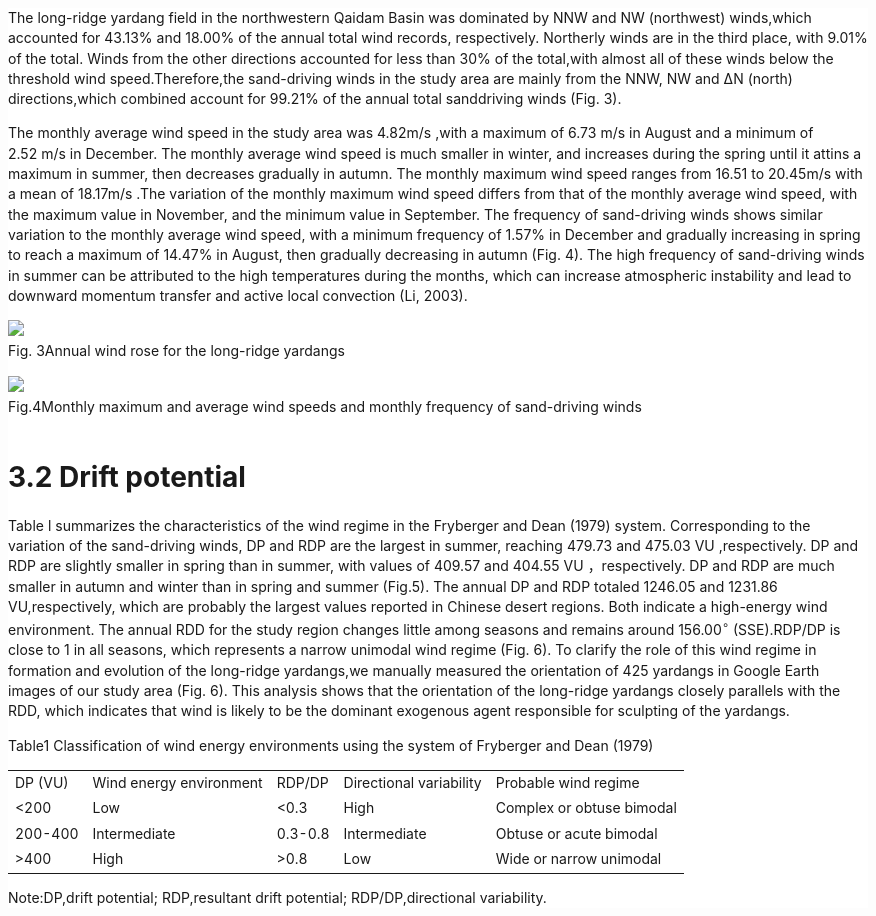 The long-ridge yardang field in the northwestern Qaidam Basin was dominated by NNW and NW (northwest) winds,which accounted for $4 3 . 1 3 \%$ and $1 8 . 0 0 \%$ of the annual total wind records, respectively. Northerly winds are in the third place, with $9 . 0 1 \%$ of the total. Winds from the other directions accounted for less than $30 \%$ of the total,with almost all of these winds below the threshold wind speed.Therefore,the sand-driving winds in the study area are mainly from the NNW, NW and $\mathrm { \Delta N }$ (north) directions,which combined account for $9 9 . 2 1 \%$ of the annual total sanddriving winds (Fig. 3).

The monthly average wind speed in the study area was $4 . 8 2 \mathrm { m / s }$ ,with a maximum of $6 . 7 3 ~ \mathrm { m / s }$ in August and a minimum of $2 . 5 2 ~ \mathrm { m / s }$ in December. The monthly average wind speed is much smaller in winter, and increases during the spring until it attins a maximum in summer, then decreases gradually in autumn. The monthly maximum wind speed ranges from 16.51 to $2 0 . 4 5 \mathrm { m / s }$ with a mean of $1 8 . 1 7 \mathrm { m / s }$ .The variation of the monthly maximum wind speed differs from that of the monthly average wind speed, with the maximum value in November, and the minimum value in September. The frequency of sand-driving winds shows similar variation to the monthly average wind speed, with a minimum frequency of $1 . 5 7 \%$ in December and gradually increasing in spring to reach a maximum of $1 4 . 4 7 \%$ in August, then gradually decreasing in autumn (Fig. 4). The high frequency of sand-driving winds in summer can be attributed to the high temperatures during the months, which can increase atmospheric instability and lead to downward momentum transfer and active local convection (Li, 2003).

![](images/b552f5abfe821a45f7859409bf204b409097037703ebe9da439dfaaf2fc48ce5.jpg)  
Fig. 3Annual wind rose for the long-ridge yardangs

![](images/4070d2196eda968776ef2ba385950a5f35e9289e1c561069621076bed9f2b04a.jpg)  
Fig.4Monthly maximum and average wind speeds and monthly frequency of sand-driving winds

# 3.2 Drift potential

Table l summarizes the characteristics of the wind regime in the Fryberger and Dean (1979) system. Corresponding to the variation of the sand-driving winds, DP and RDP are the largest in summer, reaching 479.73 and $4 7 5 . 0 3 \mathrm { \ V U }$ ,respectively. DP and RDP are slightly smaller in spring than in summer, with values of 409.57 and $4 0 4 . 5 5 ~ \mathrm { V U }$ ，respectively. DP and RDP are much smaller in autumn and winter than in spring and summer (Fig.5). The annual DP and RDP totaled 1246.05 and 1231.86 VU,respectively, which are probably the largest values reported in Chinese desert regions. Both indicate a high-energy wind environment. The annual RDD for the study region changes little among seasons and remains around $1 5 6 . 0 0 ^ { \circ }$ (SSE).RDP/DP is close to 1 in all seasons, which represents a narrow unimodal wind regime (Fig. 6). To clarify the role of this wind regime in formation and evolution of the long-ridge yardangs,we manually measured the orientation of 425 yardangs in Google Earth images of our study area (Fig. 6). This analysis shows that the orientation of the long-ridge yardangs closely parallels with the RDD, which indicates that wind is likely to be the dominant exogenous agent responsible for sculpting of the yardangs.

Table1 Classification of wind energy environments using the system of Fryberger and Dean (1979)   

<html><body><table><tr><td>DP (VU)</td><td>Wind energy environment</td><td>RDP/DP</td><td>Directional variability</td><td>Probable wind regime</td></tr><tr><td><200</td><td>Low</td><td><0.3</td><td>High</td><td>Complex or obtuse bimodal</td></tr><tr><td>200-400</td><td>Intermediate</td><td>0.3-0.8</td><td>Intermediate</td><td>Obtuse or acute bimodal</td></tr><tr><td>>400</td><td>High</td><td>>0.8</td><td>Low</td><td>Wide or narrow unimodal</td></tr></table></body></html>

Note:DP,drift potential; RDP,resultant drift potential; RDP/DP,directional variability.
